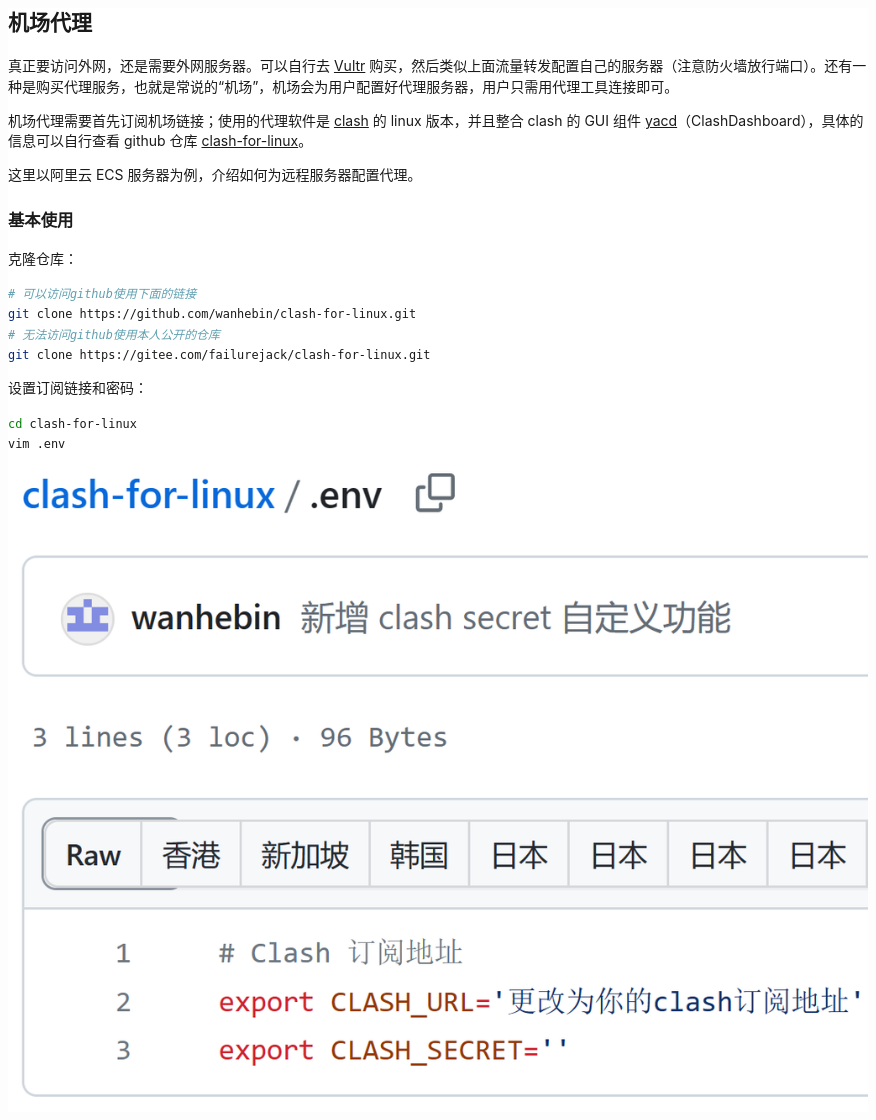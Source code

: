 ## 机场代理

真正要访问外网，还是需要外网服务器。可以自行去 [Vultr](https://my.vultr.com/) 购买，然后类似上面流量转发配置自己的服务器（注意防火墙放行端口）。还有一种是购买代理服务，也就是常说的“机场”，机场会为用户配置好代理服务器，用户只需用代理工具连接即可。

机场代理需要首先订阅机场链接；使用的代理软件是 [clash](https://github.com/Dreamacro/clash) 的 linux 版本，并且整合 clash 的 GUI 组件 [yacd](https://github.com/haishanh/yacd)（ClashDashboard），具体的信息可以自行查看 github 仓库 [clash-for-linux](https://github.com/wanhebin/clash-for-linux)。

这里以阿里云 ECS 服务器为例，介绍如何为远程服务器配置代理。

### 基本使用

克隆仓库：

```bash
# 可以访问github使用下面的链接
git clone https://github.com/wanhebin/clash-for-linux.git
# 无法访问github使用本人公开的仓库
git clone https://gitee.com/failurejack/clash-for-linux.git
```

设置订阅链接和密码：

```bash
cd clash-for-linux
vim .env
```

<p align="center"><img src="/img/正向代理/T458bUMKroVOd9xCJhdcA7RwnSf.png" ></p>
